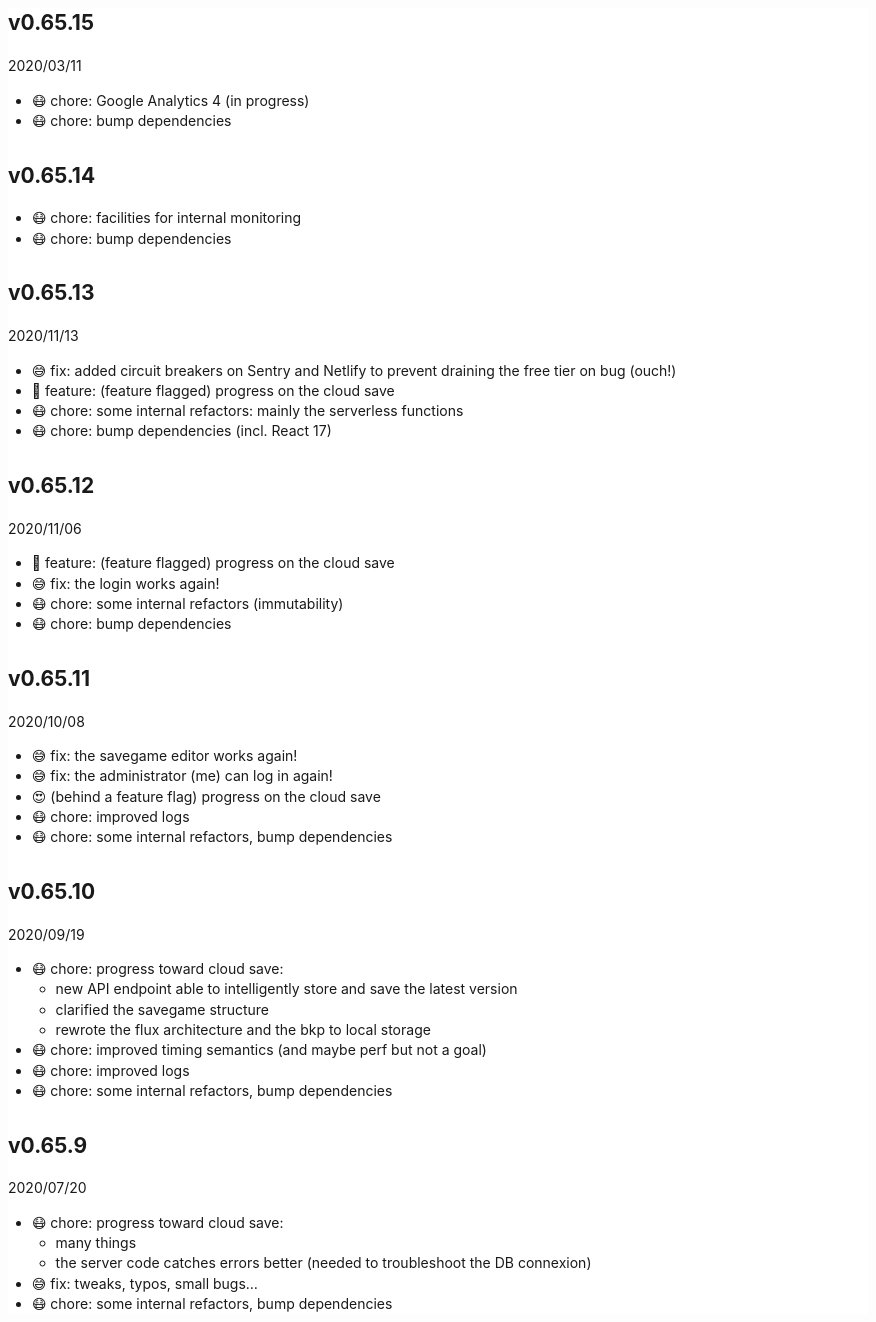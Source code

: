 ## v0.65.15
2020/03/11
- 😷 chore: Google Analytics 4 (in progress)
- 😷 chore: bump dependencies

## v0.65.14
- 😷 chore: facilities for internal monitoring
- 😷 chore: bump dependencies

## v0.65.13
2020/11/13
- 😅 fix: added circuit breakers on Sentry and Netlify to prevent draining the free tier on bug (ouch!)
- 👋 feature: (feature flagged) progress on the cloud save
- 😷 chore: some internal refactors: mainly the serverless functions
- 😷 chore: bump dependencies (incl. React 17)

## v0.65.12
2020/11/06
- 👋 feature: (feature flagged) progress on the cloud save
- 😅 fix: the login works again!
- 😷 chore: some internal refactors (immutability)
- 😷 chore: bump dependencies

## v0.65.11
2020/10/08
- 😅 fix: the savegame editor works again!
- 😅 fix: the administrator (me) can log in again!
- 😍 (behind a feature flag) progress on the cloud save
- 😷 chore: improved logs
- 😷 chore: some internal refactors, bump dependencies

## v0.65.10
2020/09/19
- 😷 chore: progress toward cloud save:
  - new API endpoint able to intelligently store and save the latest version
  - clarified the savegame structure
  - rewrote the flux architecture and the bkp to local storage
- 😷 chore: improved timing semantics (and maybe perf but not a goal)
- 😷 chore: improved logs
- 😷 chore: some internal refactors, bump dependencies

## v0.65.9
2020/07/20
- 😷 chore: progress toward cloud save:
  - many things
  - the server code catches errors better (needed to troubleshoot the DB connexion)
- 😅 fix: tweaks, typos, small bugs…
- 😷 chore: some internal refactors, bump dependencies
